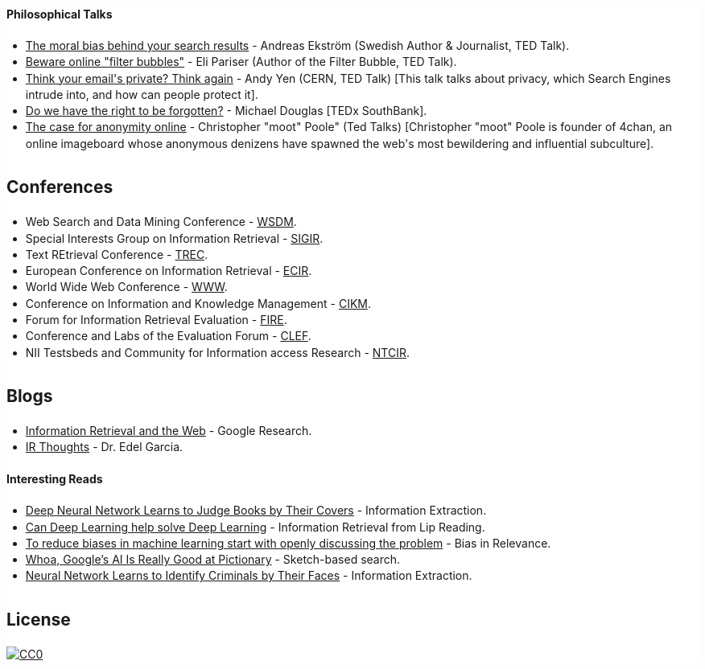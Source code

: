 
#### Philosophical Talks
- [The moral bias behind your search results](https://www.ted.com/talks/andreas_ekstrom_the_moral_bias_behind_your_search_results) - Andreas Ekström (Swedish Author & Journalist, TED Talk).
- [Beware online "filter bubbles"](https://www.ted.com/talks/eli_pariser_beware_online_filter_bubbles?language=en) - Eli Pariser (Author of the Filter Bubble, TED Talk).
- [Think your email's private? Think again](https://www.ted.com/talks/andy_yen_think_your_email_s_private_think_again) - Andy Yen (CERN, TED Talk) [This talk talks about privacy, which Search Engines intrude into, and how can people protect it].
- [Do we have the right to be forgotten?](https://youtu.be/YO0lbdhF30g) - Michael Douglas [TEDx SouthBank].
- [The case for anonymity online](https://www.ted.com/talks/christopher_m00t_poole_the_case_for_anonymity_online?utm_source=tedcomshare&utm_medium=referral&utm_campaign=tedspread) - Christopher "moot" Poole" (Ted Talks) [Christopher "moot" Poole is founder of 4chan, an online imageboard whose anonymous denizens have spawned the web's most bewildering and influential subculture].

## Conferences
- Web Search and Data Mining Conference - [WSDM](http://www.wsdm-conference.org).
- Special Interests Group on Information Retrieval - [SIGIR](http://sigir.org).
- Text REtrieval Conference - [TREC](http://trec.nist.gov).
- European Conference on Information Retrieval - [ECIR](http://irsg.bcs.org/ecir.php).
- World Wide Web Conference - [WWW](http://www.iw3c2.org).
- Conference on Information and Knowledge Management - [CIKM](http://www.cikmconference.org).
- Forum for Information Retrieval Evaluation - [FIRE](http://fire.irsi.res.in/fire/2016/home).
- Conference and Labs of the Evaluation Forum - [CLEF](http://www.clef-initiative.eu/).
- NII Testsbeds and Community for Information access Research - [NTCIR](http://research.nii.ac.jp/ntcir/index-en.html).

## Blogs
- [Information Retrieval and the Web](http://research.google.com/pubs/InformationRetrievalandtheWeb.html) - Google Research.
- [IR Thoughts](https://irthoughts.wordpress.com) - Dr. Edel Garcia.

#### Interesting Reads 
- [Deep Neural Network Learns to Judge Books by Their Covers](https://www.technologyreview.com/s/602807/deep-neural-network-learns-to-judge-books-by-their-covers/?utm_campaign=socialflow&utm_source=facebook&utm_medium=post) - Information Extraction.
- [Can Deep Learning help solve Deep Learning](http://www.theverge.com/2016/11/7/13551210/ai-deep-learning-lip-reading-accuracy-oxford) - Information Retrieval from Lip Reading.
- [To reduce biases in machine learning start with openly discussing the problem](https://enterprisersproject.com/article/2016/9/reduce-biases-machine-learning-start-openly-discussing-problem?sc_cid=70160000000q8YTAAY) - Bias in Relevance.
- [Whoa, Google’s AI Is Really Good at Pictionary](https://www.wired.com/2016/11/woah-googles-ai-really-good-pictionary/) - Sketch-based search.
- [Neural Network Learns to Identify Criminals by Their Faces](https://www.technologyreview.com/s/602955/neural-network-learns-to-identify-criminals-by-their-faces/?utm_campaign=socialflow&utm_source=facebook&utm_medium=post) - Information Extraction.


## License
[![CC0](http://mirrors.creativecommons.org/presskit/buttons/88x31/svg/cc-zero.svg)](https://creativecommons.org/publicdomain/zero/1.0/)
